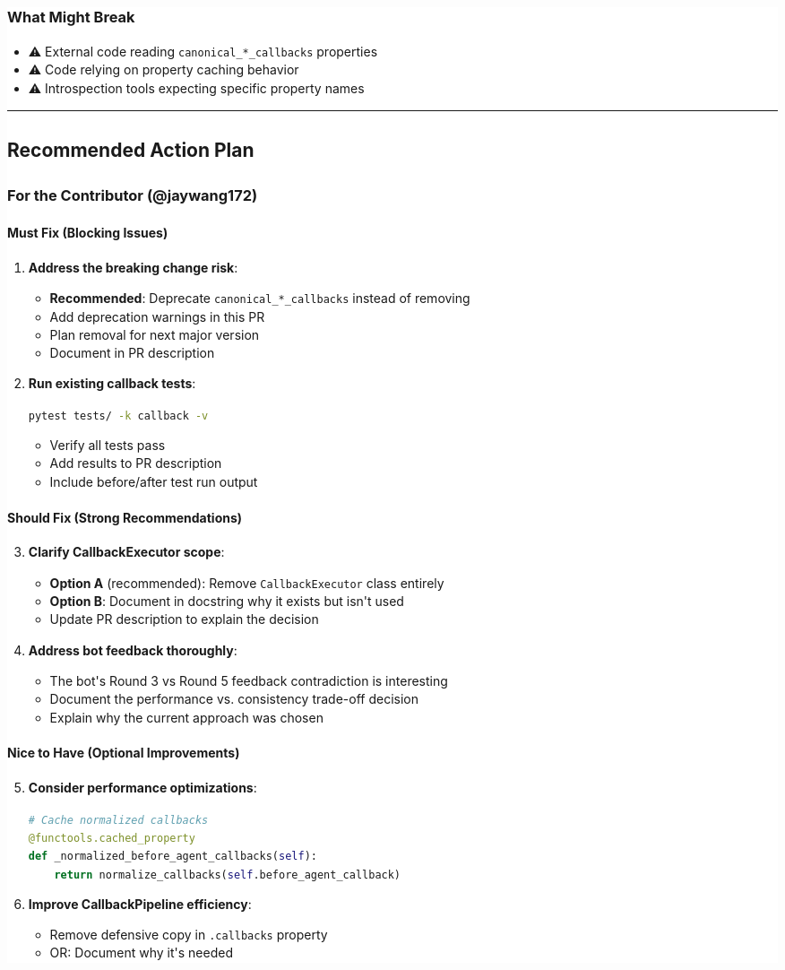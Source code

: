 ### What Might Break

- ⚠️ External code reading `canonical_*_callbacks` properties
- ⚠️ Code relying on property caching behavior
- ⚠️ Introspection tools expecting specific property names

---

## Recommended Action Plan

### For the Contributor (@jaywang172)

#### Must Fix (Blocking Issues)

1. **Address the breaking change risk**:
   - **Recommended**: Deprecate `canonical_*_callbacks` instead of removing
   - Add deprecation warnings in this PR
   - Plan removal for next major version
   - Document in PR description

2. **Run existing callback tests**:
   ```bash
   pytest tests/ -k callback -v
   ```
   - Verify all tests pass
   - Add results to PR description
   - Include before/after test run output

#### Should Fix (Strong Recommendations)

3. **Clarify CallbackExecutor scope**:
   - **Option A** (recommended): Remove `CallbackExecutor` class entirely
   - **Option B**: Document in docstring why it exists but isn't used
   - Update PR description to explain the decision

4. **Address bot feedback thoroughly**:
   - The bot's Round 3 vs Round 5 feedback contradiction is interesting
   - Document the performance vs. consistency trade-off decision
   - Explain why the current approach was chosen

#### Nice to Have (Optional Improvements)

5. **Consider performance optimizations**:
   ```python
   # Cache normalized callbacks
   @functools.cached_property
   def _normalized_before_agent_callbacks(self):
       return normalize_callbacks(self.before_agent_callback)
   ```

6. **Improve CallbackPipeline efficiency**:
   - Remove defensive copy in `.callbacks` property
   - OR: Document why it's needed
